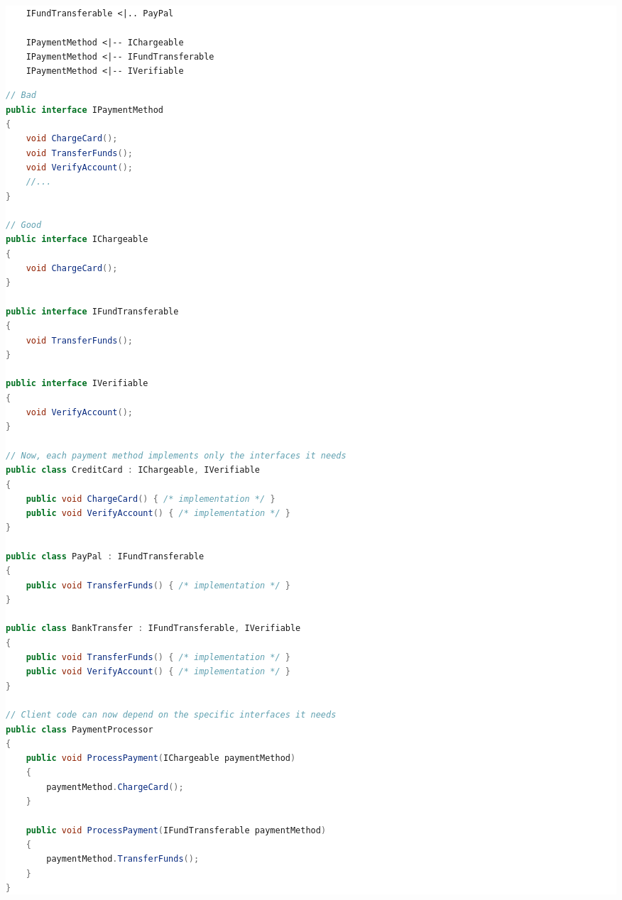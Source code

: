 ```mermaid
    IFundTransferable <|.. PayPal

    IPaymentMethod <|-- IChargeable
    IPaymentMethod <|-- IFundTransferable
    IPaymentMethod <|-- IVerifiable
```

```csharp
// Bad
public interface IPaymentMethod
{
    void ChargeCard();
    void TransferFunds();
    void VerifyAccount();
    //...
}

// Good
public interface IChargeable
{
    void ChargeCard();
}

public interface IFundTransferable
{
    void TransferFunds();
}

public interface IVerifiable
{
    void VerifyAccount();
}

// Now, each payment method implements only the interfaces it needs
public class CreditCard : IChargeable, IVerifiable
{
    public void ChargeCard() { /* implementation */ }
    public void VerifyAccount() { /* implementation */ }
}

public class PayPal : IFundTransferable
{
    public void TransferFunds() { /* implementation */ }
}

public class BankTransfer : IFundTransferable, IVerifiable
{
    public void TransferFunds() { /* implementation */ }
    public void VerifyAccount() { /* implementation */ }
}

// Client code can now depend on the specific interfaces it needs
public class PaymentProcessor
{
    public void ProcessPayment(IChargeable paymentMethod)
    {
        paymentMethod.ChargeCard();
    }

    public void ProcessPayment(IFundTransferable paymentMethod)
    {
        paymentMethod.TransferFunds();
    }
}
```